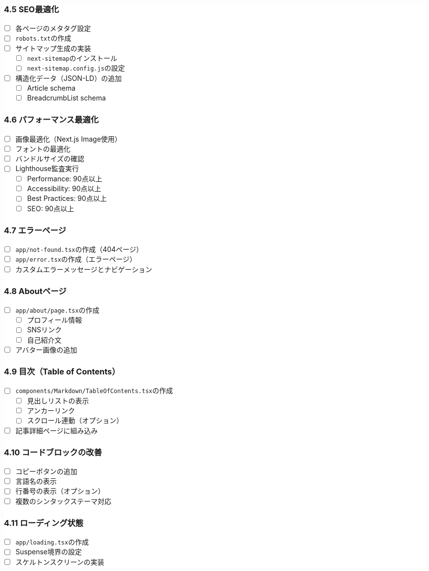 ### 4.5 SEO最適化
- [ ] 各ページのメタタグ設定
- [ ] `robots.txt`の作成
- [ ] サイトマップ生成の実装
  - [ ] `next-sitemap`のインストール
  - [ ] `next-sitemap.config.js`の設定
- [ ] 構造化データ（JSON-LD）の追加
  - [ ] Article schema
  - [ ] BreadcrumbList schema

### 4.6 パフォーマンス最適化
- [ ] 画像最適化（Next.js Image使用）
- [ ] フォントの最適化
- [ ] バンドルサイズの確認
- [ ] Lighthouse監査実行
  - [ ] Performance: 90点以上
  - [ ] Accessibility: 90点以上
  - [ ] Best Practices: 90点以上
  - [ ] SEO: 90点以上

### 4.7 エラーページ
- [ ] `app/not-found.tsx`の作成（404ページ）
- [ ] `app/error.tsx`の作成（エラーページ）
- [ ] カスタムエラーメッセージとナビゲーション

### 4.8 Aboutページ
- [ ] `app/about/page.tsx`の作成
  - [ ] プロフィール情報
  - [ ] SNSリンク
  - [ ] 自己紹介文
- [ ] アバター画像の追加

### 4.9 目次（Table of Contents）
- [ ] `components/Markdown/TableOfContents.tsx`の作成
  - [ ] 見出しリストの表示
  - [ ] アンカーリンク
  - [ ] スクロール連動（オプション）
- [ ] 記事詳細ページに組み込み

### 4.10 コードブロックの改善
- [ ] コピーボタンの追加
- [ ] 言語名の表示
- [ ] 行番号の表示（オプション）
- [ ] 複数のシンタックステーマ対応

### 4.11 ローディング状態
- [ ] `app/loading.tsx`の作成
- [ ] Suspense境界の設定
- [ ] スケルトンスクリーンの実装
